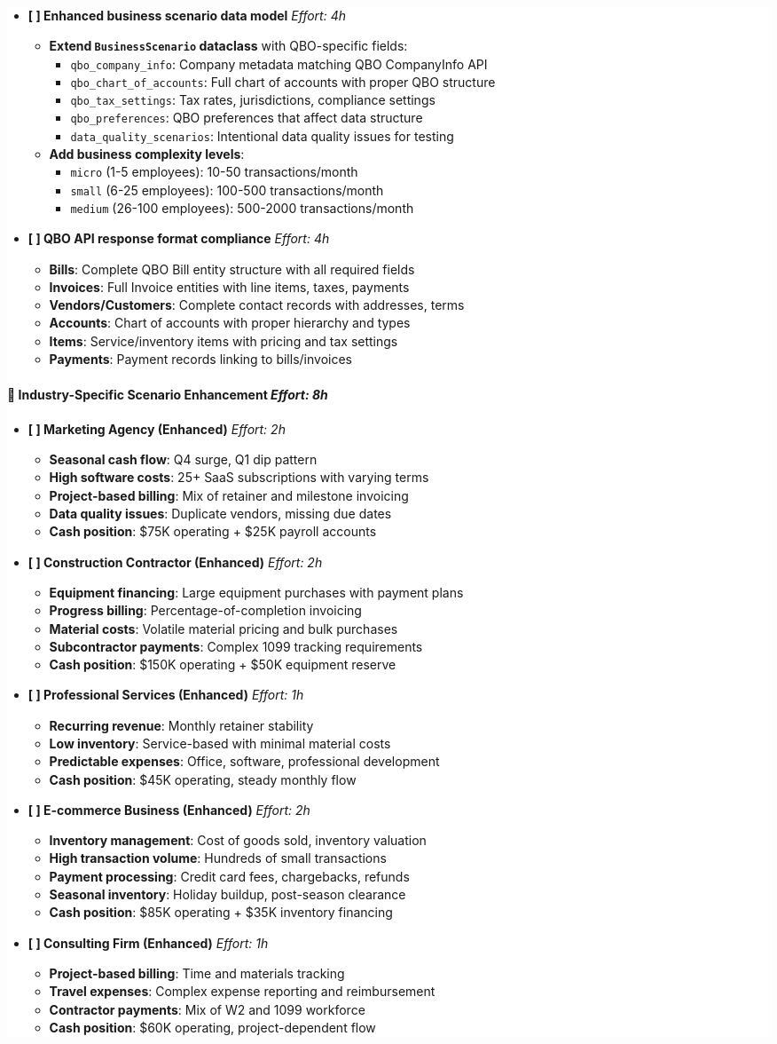 - **[ ] Enhanced business scenario data model** *Effort: 4h*
  - **Extend `BusinessScenario` dataclass** with QBO-specific fields:
    - `qbo_company_info`: Company metadata matching QBO CompanyInfo API
    - `qbo_chart_of_accounts`: Full chart of accounts with proper QBO structure
    - `qbo_tax_settings`: Tax rates, jurisdictions, compliance settings
    - `qbo_preferences`: QBO preferences that affect data structure
    - `data_quality_scenarios`: Intentional data quality issues for testing
  - **Add business complexity levels**:
    - `micro` (1-5 employees): 10-50 transactions/month
    - `small` (6-25 employees): 100-500 transactions/month  
    - `medium` (26-100 employees): 500-2000 transactions/month
  
- **[ ] QBO API response format compliance** *Effort: 4h*
  - **Bills**: Complete QBO Bill entity structure with all required fields
  - **Invoices**: Full Invoice entities with line items, taxes, payments
  - **Vendors/Customers**: Complete contact records with addresses, terms
  - **Accounts**: Chart of accounts with proper hierarchy and types
  - **Items**: Service/inventory items with pricing and tax settings
  - **Payments**: Payment records linking to bills/invoices

#### **🎯 Industry-Specific Scenario Enhancement** *Effort: 8h*
- **[ ] Marketing Agency (Enhanced)** *Effort: 2h*
  - **Seasonal cash flow**: Q4 surge, Q1 dip pattern
  - **High software costs**: 25+ SaaS subscriptions with varying terms
  - **Project-based billing**: Mix of retainer and milestone invoicing
  - **Data quality issues**: Duplicate vendors, missing due dates
  - **Cash position**: $75K operating + $25K payroll accounts
  
- **[ ] Construction Contractor (Enhanced)** *Effort: 2h*
  - **Equipment financing**: Large equipment purchases with payment plans
  - **Progress billing**: Percentage-of-completion invoicing
  - **Material costs**: Volatile material pricing and bulk purchases
  - **Subcontractor payments**: Complex 1099 tracking requirements
  - **Cash position**: $150K operating + $50K equipment reserve
  
- **[ ] Professional Services (Enhanced)** *Effort: 1h*
  - **Recurring revenue**: Monthly retainer stability
  - **Low inventory**: Service-based with minimal material costs
  - **Predictable expenses**: Office, software, professional development
  - **Cash position**: $45K operating, steady monthly flow
  
- **[ ] E-commerce Business (Enhanced)** *Effort: 2h*
  - **Inventory management**: Cost of goods sold, inventory valuation
  - **High transaction volume**: Hundreds of small transactions
  - **Payment processing**: Credit card fees, chargebacks, refunds
  - **Seasonal inventory**: Holiday buildup, post-season clearance
  - **Cash position**: $85K operating + $35K inventory financing
  
- **[ ] Consulting Firm (Enhanced)** *Effort: 1h*
  - **Project-based billing**: Time and materials tracking
  - **Travel expenses**: Complex expense reporting and reimbursement
  - **Contractor payments**: Mix of W2 and 1099 workforce
  - **Cash position**: $60K operating, project-dependent flow
